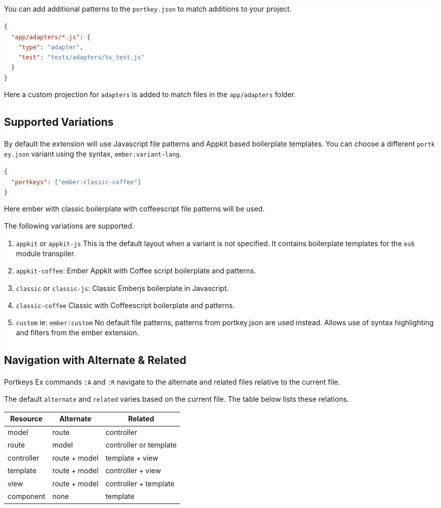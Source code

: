 You can add additional patterns to the `portkey.json` to match additions to your project.

```json
{
  "app/adapters/*.js": {
    "type": "adapter",
    "test": "tests/adapters/%s_test.js"
  }
}
```

Here a custom projection for `adapters` is added to match files in the `app/adapters` folder.

## Supported Variations

By default the extension will use Javascript file patterns and Appkit based boilerplate templates. You can
choose a different `portkey.json` variant using the syntax, `ember:variant-lang`.

```json
{
  "portkeys": ["ember:classic-coffee"]
}
```

Here ember with classic boilerplate with coffeescript file patterns will be used.

The following variations are supported.

1. `appkit` or `appkit-js`
This is the default layout when a variant is not specified. It contains boilerplate templates
for the `es6` module transpiler.

2. `appkit-coffee`:
Ember Appkit with Coffee script boilerplate and patterns.

3. `classic` or `classic-js`:
Classic Emberjs boilerplate in Javascript.

4. `classic-coffee`
Classic with Coffeescript boilerplate and patterns.

5. `custom` ie: `ember:custom`
No default file patterns, patterns from portkey.json are used instead. Allows use of
syntax highlighting and filters from the ember extension.

## Navigation with Alternate & Related

Portkeys Ex commands `:A` and `:R` navigate to the alternate and related
files relative to the current file.

The default `alternate` and `related` varies based on the current file. The
table below lists these relations.


Resource | Alternate | Related
---|---|---
model | route | controller
route | model | controller or template
controller | route + model | template + view
template | route + model | controller + view
view | route + model | controller + template
component | none | template


[1]: https://github.com/emberjs/ember.js
[2]: https://github.com/dsawardekar/portkey
[3]: https://github.com/tpope/vim-rails
[4]: https://github.com/dsawardekar/portkey#Installation
[5]: https://github.com/mustache/vim-mustache-handlebars
[6]: https://github.com/stefanpenner/ember-app-kit
[7]: https://github.com/gmarik/vundle
[8]: https://github.com/tpope/vim-pathogen
[9]: https://github.com/luke-gru/riml
[10]: https://github.com/kien/ctrlp.vim
[11]: https://github.com/nvie/gitflow
[12]: https://github.com/dsawardekar/speckle
[13]: https://github.com/dsawardekar/portkey#navigation-with-resource-commands-eresource
[14]: https://twitter.com/_dsawardekar
[15]: https://github.com/wycats
[16]: https://github.com/tpope
[17]: https://github.com/dsawardekar/portkey#contributing
[18]: https://github.com/dsawardekar/portkey#installation
[19]: https://travis-ci.org/dsawardekar/ember.vim.png
[20]: https://travis-ci.org/dsawardekar/ember.vim
[21]: https://gemnasium.com/dsawardekar/ember.vim.png
[22]: https://gemnasium.com/dsawardekar/ember.vim
[23]: https://github.com/stefanpenner